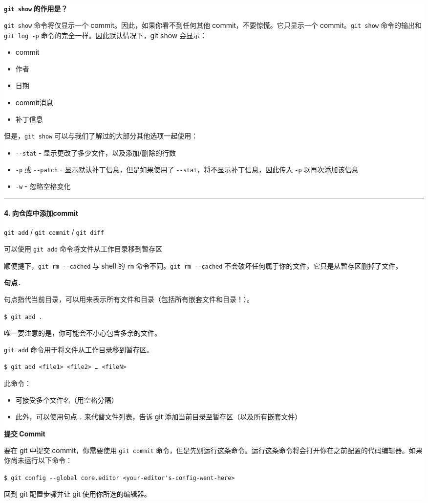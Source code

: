 **`git show` 的作用是？**

`git show` 命令将仅显示一个 commit。因此，如果你看不到任何其他 commit，不要惊慌。它只显示一个 commit。`git show` 命令的输出和 `git log -p` 命令的完全一样。因此默认情况下，git show 会显示：

- commit

- 作者

- 日期

- commit消息

- 补丁信息

但是，`git show` 可以与我们了解过的大部分其他选项一起使用：

- `--stat` - 显示更改了多少文件，以及添加/删除的行数

- `-p` 或 `--patch` - 显示默认补丁信息，但是如果使用了 `--stat`，将不显示补丁信息，因此传入 `-p` 以再次添加该信息

- `-w` - 忽略空格变化

---

#### 4. 向仓库中添加commit

`git add` / `git commit` / `git diff`

可以使用 `git add` 命令将文件从工作目录移到暂存区

顺便提下，`git rm --cached` 与 shell 的 `rm` 命令不同。`git rm --cached` 不会破坏任何属于你的文件，它只是从暂存区删掉了文件。

**句点`.`**

句点指代当前目录，可以用来表示所有文件和目录（包括所有嵌套文件和目录！）。

```
$ git add .
```

唯一要注意的是，你可能会不小心包含多余的文件。

`git add` 命令用于将文件从工作目录移到暂存区。

```
$ git add <file1> <file2> … <fileN>
```

此命令：

- 可接受多个文件名（用空格分隔）

- 此外，可以使用句点 `.` 来代替文件列表，告诉 git 添加当前目录至暂存区（以及所有嵌套文件）

**提交 Commit**

要在 git 中提交 commit，你需要使用 `git commit` 命令，但是先别运行这条命令。运行这条命令将会打开你在之前配置的代码编辑器。如果你尚未运行以下命令：

```
$ git config --global core.editor <your-editor's-config-went-here>
```

回到 git 配置步骤并让 git 使用你所选的编辑器。
